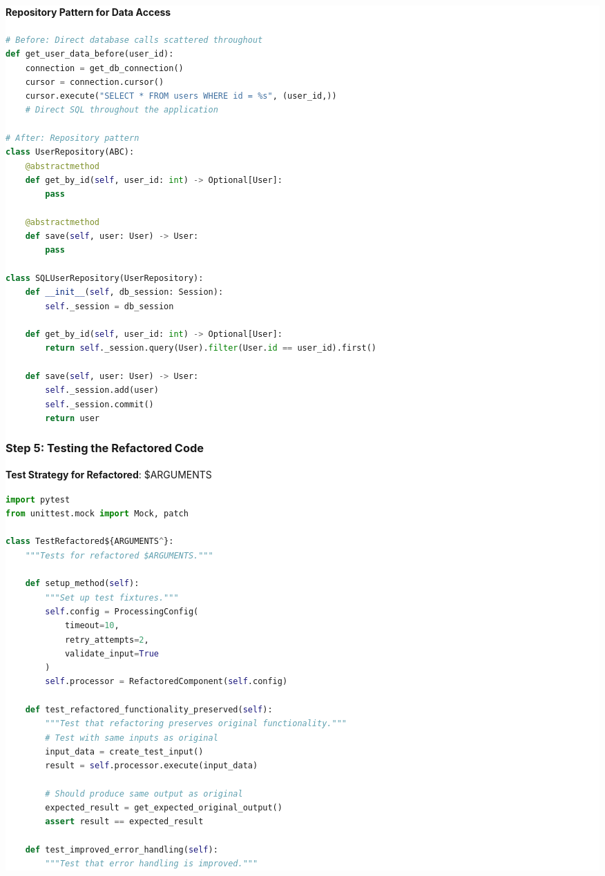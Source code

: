 #### Repository Pattern for Data Access
```python
# Before: Direct database calls scattered throughout
def get_user_data_before(user_id):
    connection = get_db_connection()
    cursor = connection.cursor()
    cursor.execute("SELECT * FROM users WHERE id = %s", (user_id,))
    # Direct SQL throughout the application

# After: Repository pattern
class UserRepository(ABC):
    @abstractmethod
    def get_by_id(self, user_id: int) -> Optional[User]:
        pass
    
    @abstractmethod
    def save(self, user: User) -> User:
        pass

class SQLUserRepository(UserRepository):
    def __init__(self, db_session: Session):
        self._session = db_session
    
    def get_by_id(self, user_id: int) -> Optional[User]:
        return self._session.query(User).filter(User.id == user_id).first()
    
    def save(self, user: User) -> User:
        self._session.add(user)
        self._session.commit()
        return user
```

### Step 5: Testing the Refactored Code

**Test Strategy for Refactored**: $ARGUMENTS

```python
import pytest
from unittest.mock import Mock, patch

class TestRefactored${ARGUMENTS^}:
    """Tests for refactored $ARGUMENTS."""
    
    def setup_method(self):
        """Set up test fixtures."""
        self.config = ProcessingConfig(
            timeout=10,
            retry_attempts=2,
            validate_input=True
        )
        self.processor = RefactoredComponent(self.config)
    
    def test_refactored_functionality_preserved(self):
        """Test that refactoring preserves original functionality."""
        # Test with same inputs as original
        input_data = create_test_input()
        result = self.processor.execute(input_data)
        
        # Should produce same output as original
        expected_result = get_expected_original_output()
        assert result == expected_result
    
    def test_improved_error_handling(self):
        """Test that error handling is improved."""
```